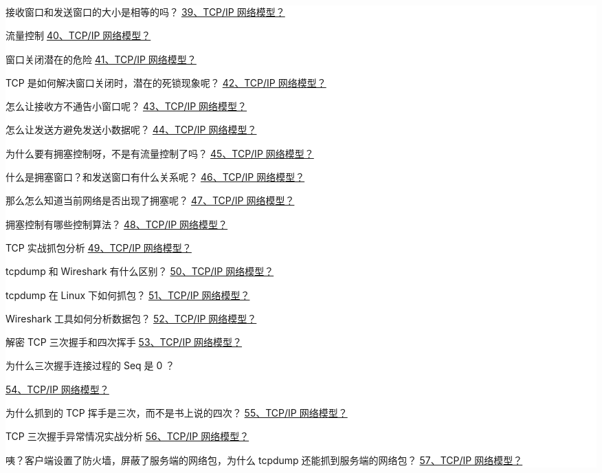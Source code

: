 接收窗⼝和发送窗⼝的⼤⼩是相等的吗？
[39、TCP/IP ⽹络模型？](#TCP/IP⽹络模型)

流量控制
[40、TCP/IP ⽹络模型？](#TCP/IP⽹络模型)

 窗⼝关闭潜在的危险
[41、TCP/IP ⽹络模型？](#TCP/IP⽹络模型)

 TCP 是如何解决窗⼝关闭时，潜在的死锁现象呢？
[42、TCP/IP ⽹络模型？](#TCP/IP⽹络模型)

怎么让接收⽅不通告⼩窗⼝呢？
[43、TCP/IP ⽹络模型？](#TCP/IP⽹络模型)

怎么让发送⽅避免发送⼩数据呢？
[44、TCP/IP ⽹络模型？](#TCP/IP⽹络模型)

为什么要有拥塞控制呀，不是有流量控制了吗？
[45、TCP/IP ⽹络模型？](#TCP/IP⽹络模型)

什么是拥塞窗⼝？和发送窗⼝有什么关系呢？
[46、TCP/IP ⽹络模型？](#TCP/IP⽹络模型)

那么怎么知道当前⽹络是否出现了拥塞呢？
[47、TCP/IP ⽹络模型？](#TCP/IP⽹络模型)

拥塞控制有哪些控制算法？
[48、TCP/IP ⽹络模型？](#TCP/IP⽹络模型)




TCP 实战抓包分析
[49、TCP/IP ⽹络模型？](#TCP/IP⽹络模型)

tcpdump 和 Wireshark 有什么区别？
[50、TCP/IP ⽹络模型？](#TCP/IP⽹络模型)

 tcpdump 在 Linux 下如何抓包？
[51、TCP/IP ⽹络模型？](#TCP/IP⽹络模型)

Wireshark ⼯具如何分析数据包？
[52、TCP/IP ⽹络模型？](#TCP/IP⽹络模型)


解密 TCP 三次握⼿和四次挥⼿
[53、TCP/IP ⽹络模型？](#TCP/IP⽹络模型)


为什么三次握⼿连接过程的 Seq 是 0 ？

[54、TCP/IP ⽹络模型？](#TCP/IP⽹络模型)


为什么抓到的 TCP 挥⼿是三次，⽽不是书上说的四次？
[55、TCP/IP ⽹络模型？](#TCP/IP⽹络模型)

 TCP 三次握⼿异常情况实战分析
[56、TCP/IP ⽹络模型？](#TCP/IP⽹络模型)


咦？客户端设置了防⽕墙，屏蔽了服务端的⽹络包，为什么 tcpdump 还能抓到服务端的⽹络包？
[57、TCP/IP ⽹络模型？](#TCP/IP⽹络模型)
